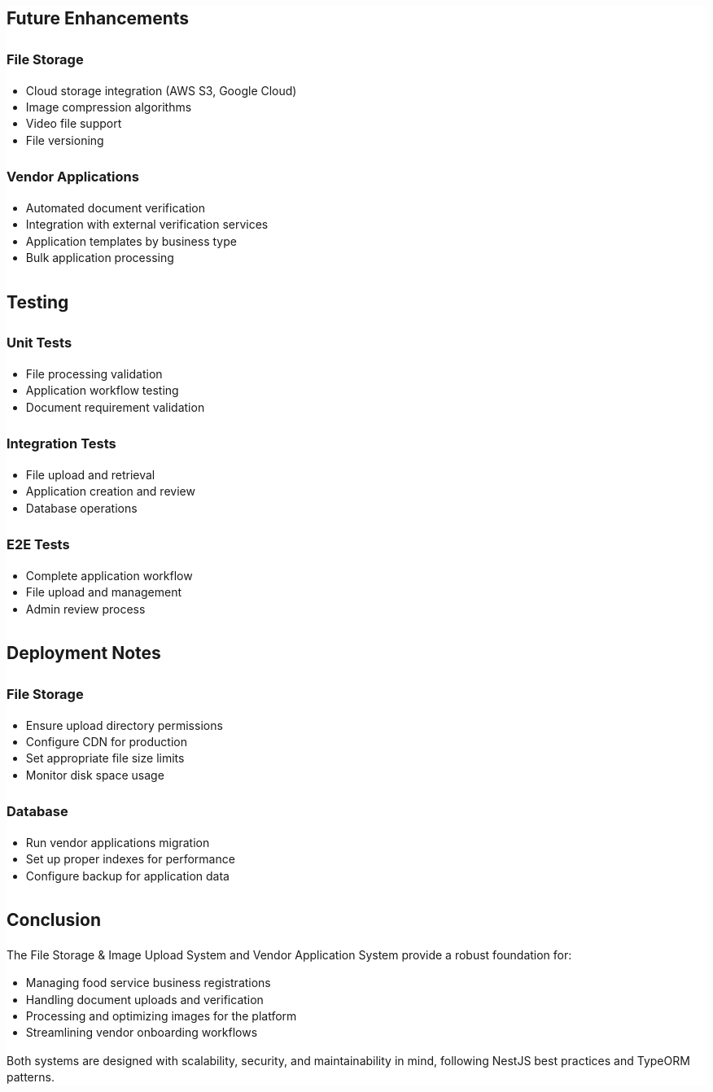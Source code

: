 ## Future Enhancements

### File Storage
- Cloud storage integration (AWS S3, Google Cloud)
- Image compression algorithms
- Video file support
- File versioning

### Vendor Applications
- Automated document verification
- Integration with external verification services
- Application templates by business type
- Bulk application processing

## Testing

### Unit Tests
- File processing validation
- Application workflow testing
- Document requirement validation

### Integration Tests
- File upload and retrieval
- Application creation and review
- Database operations

### E2E Tests
- Complete application workflow
- File upload and management
- Admin review process

## Deployment Notes

### File Storage
- Ensure upload directory permissions
- Configure CDN for production
- Set appropriate file size limits
- Monitor disk space usage

### Database
- Run vendor applications migration
- Set up proper indexes for performance
- Configure backup for application data

## Conclusion

The File Storage & Image Upload System and Vendor Application System provide a robust foundation for:
- Managing food service business registrations
- Handling document uploads and verification
- Processing and optimizing images for the platform
- Streamlining vendor onboarding workflows

Both systems are designed with scalability, security, and maintainability in mind, following NestJS best practices and TypeORM patterns. 